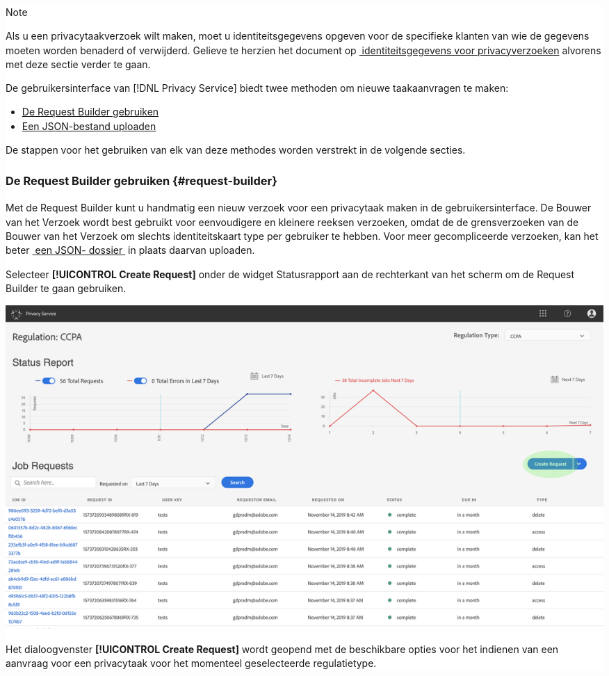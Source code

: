 
>[!NOTE]
>
>Als u een privacytaakverzoek wilt maken, moet u identiteitsgegevens opgeven voor de specifieke klanten van wie de gegevens moeten worden benaderd of verwijderd. Gelieve te herzien het document op [&#x200B; identiteitsgegevens voor privacyverzoeken &#x200B;](../identity-data.md) alvorens met deze sectie verder te gaan.

De gebruikersinterface van [!DNL Privacy Service] biedt twee methoden om nieuwe taakaanvragen te maken:

* [De Request Builder gebruiken](#request-builder)
* [Een JSON-bestand uploaden](#json)

De stappen voor het gebruiken van elk van deze methodes worden verstrekt in de volgende secties.

### De Request Builder gebruiken {#request-builder}

Met de Request Builder kunt u handmatig een nieuw verzoek voor een privacytaak maken in de gebruikersinterface. De Bouwer van het Verzoek wordt best gebruikt voor eenvoudigere en kleinere reeksen verzoeken, omdat de de grensverzoeken van de Bouwer van het Verzoek om slechts identiteitskaart type per gebruiker te hebben. Voor meer gecompliceerde verzoeken, kan het beter [&#x200B; een JSON- dossier &#x200B;](#json) in plaats daarvan uploaden.

Selecteer **[!UICONTROL Create Request]** onder de widget Statusrapport aan de rechterkant van het scherm om de Request Builder te gaan gebruiken.

![&#x200B; Uitgezochte Create Verzoek &#x200B;](../images/user-guide/create-request.png)

Het dialoogvenster **[!UICONTROL Create Request]** wordt geopend met de beschikbare opties voor het indienen van een aanvraag voor een privacytaak voor het momenteel geselecteerde regulatietype.
